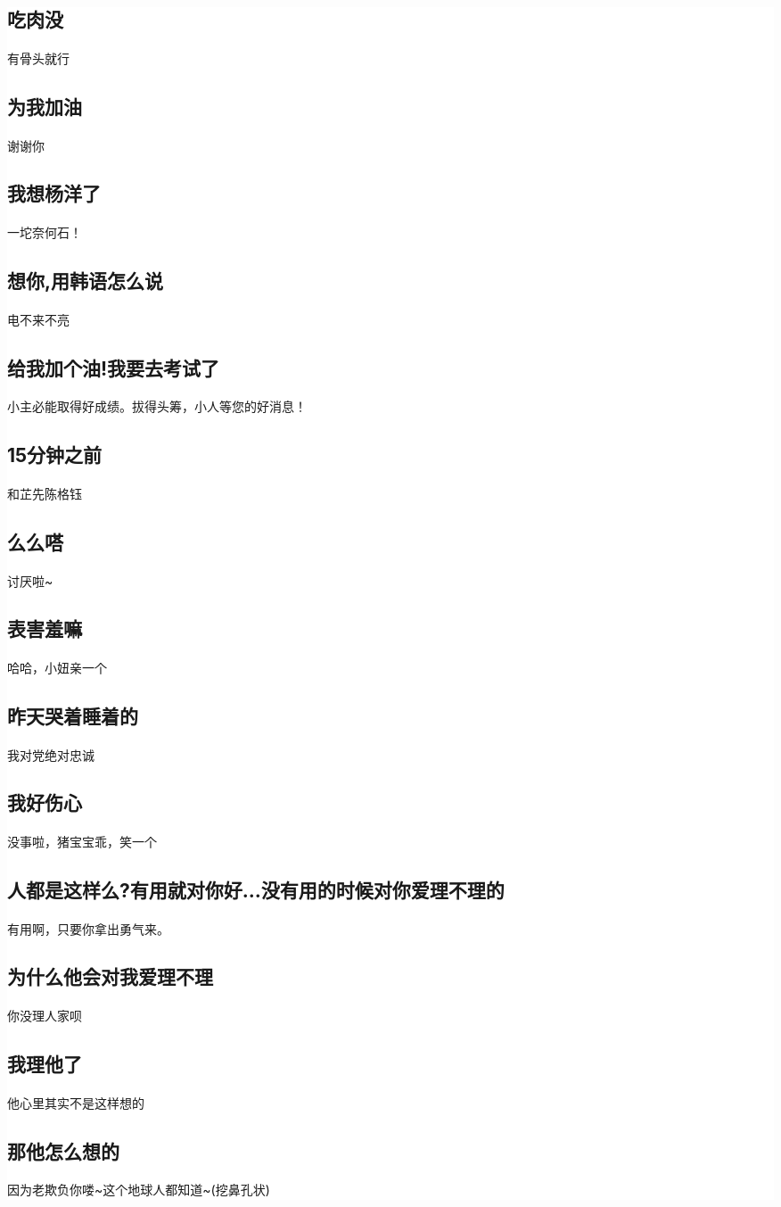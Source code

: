 ## 吃肉没
有骨头就行

## 为我加油
谢谢你

## 我想杨洋了
一坨奈何石！

## 想你,用韩语怎么说
电不来不亮

## 给我加个油!我要去考试了
小主必能取得好成绩。拔得头筹，小人等您的好消息！

## 15分钟之前
和芷先陈格钰

## 么么嗒
讨厌啦~

## 表害羞嘛
哈哈，小妞亲一个

## 昨天哭着睡着的
我对党绝对忠诚

## 我好伤心
没事啦，猪宝宝乖，笑一个

## 人都是这样么?有用就对你好…没有用的时候对你爱理不理的
有用啊，只要你拿出勇气来。

## 为什么他会对我爱理不理
你没理人家呗

## 我理他了
他心里其实不是这样想的

## 那他怎么想的
因为老欺负你喽~这个地球人都知道~(挖鼻孔状)
